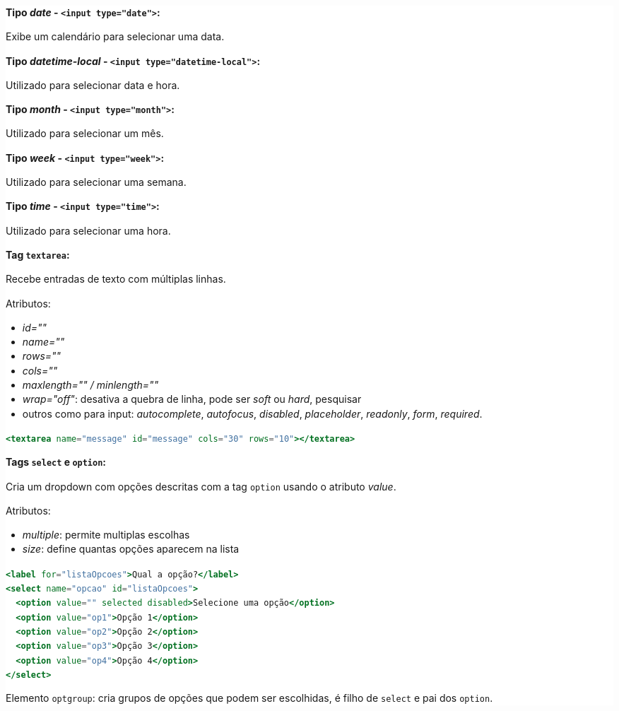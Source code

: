 **Tipo *date* - `<input type="date">`:**

Exibe um calendário para selecionar uma data.

**Tipo *datetime-local* - `<input type="datetime-local">`:**

Utilizado para selecionar data e hora.

**Tipo *month* - `<input type="month">`:**

Utilizado para selecionar um mês.

**Tipo *week* - `<input type="week">`:**

Utilizado para selecionar uma semana.

**Tipo *time* - `<input type="time">`:**

Utilizado para selecionar uma hora.

**Tag `textarea`:**

Recebe entradas de texto com múltiplas linhas.

Atributos:

- *id=""*
- *name=""*
- *rows=""*
- *cols=""*
- *maxlength="" / minlength=""*
- *wrap="off"*: desativa a quebra de linha, pode ser *soft* ou *hard*, pesquisar
- outros como para input: *autocomplete*, *autofocus*, *disabled*, *placeholder*, *readonly*, *form*, *required*.

```jsx
<textarea name="message" id="message" cols="30" rows="10"></textarea>
```

**Tags `select` e `option`:**

Cria um dropdown com opções descritas com a tag `option` usando o atributo *value*.

Atributos:

- *multiple*: permite multiplas escolhas
- *size*: define quantas opções aparecem na lista

```jsx
<label for="listaOpcoes">Qual a opção?</label>
<select name="opcao" id="listaOpcoes">
  <option value="" selected disabled>Selecione uma opção</option>
  <option value="op1">Opção 1</option>
  <option value="op2">Opção 2</option>
  <option value="op3">Opção 3</option>
  <option value="op4">Opção 4</option>
</select>
```

Elemento `optgroup`: cria grupos de opções que podem ser escolhidas, é filho de `select` e pai dos `option`.
